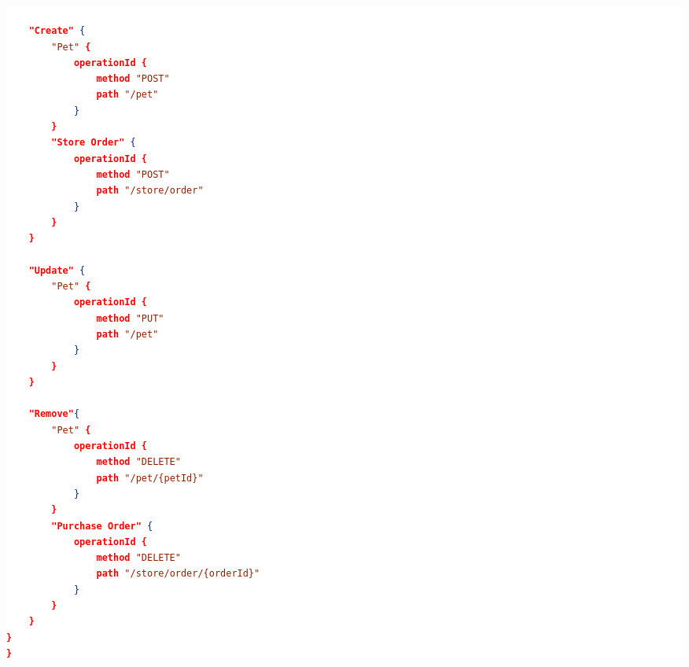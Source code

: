 ```json

    "Create" {
        "Pet" {
            operationId {
                method "POST"
                path "/pet"
            }
        }
        "Store Order" {
            operationId {
                method "POST"
                path "/store/order"
            }
        }
    }

    "Update" {
        "Pet" {
            operationId {
                method "PUT"
                path "/pet"
            }
        }
    }

    "Remove"{
        "Pet" {
            operationId {
                method "DELETE"
                path "/pet/{petId}"
            }
        }
        "Purchase Order" {
            operationId {
                method "DELETE"
                path "/store/order/{orderId}"
            }
        }
    }
}
}
```

